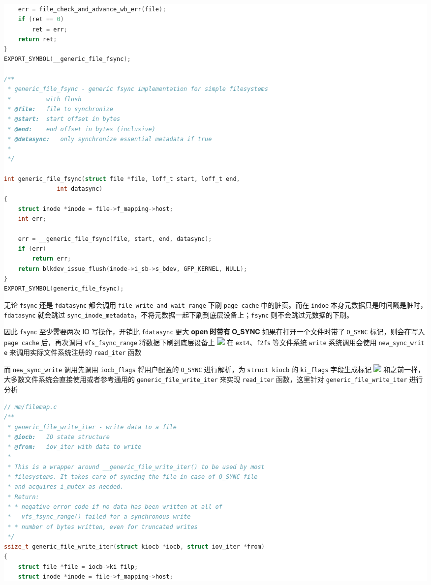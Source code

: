 ```c
	err = file_check_and_advance_wb_err(file);
	if (ret == 0)
		ret = err;
	return ret;
}
EXPORT_SYMBOL(__generic_file_fsync);

/**
 * generic_file_fsync - generic fsync implementation for simple filesystems
 *			with flush
 * @file:	file to synchronize
 * @start:	start offset in bytes
 * @end:	end offset in bytes (inclusive)
 * @datasync:	only synchronize essential metadata if true
 *
 */

int generic_file_fsync(struct file *file, loff_t start, loff_t end,
		       int datasync)
{
	struct inode *inode = file->f_mapping->host;
	int err;

	err = __generic_file_fsync(file, start, end, datasync);
	if (err)
		return err;
	return blkdev_issue_flush(inode->i_sb->s_bdev, GFP_KERNEL, NULL);
}
EXPORT_SYMBOL(generic_file_fsync);

```
无论 `fsync` 还是 `fdatasync` 都会调用 `file_write_and_wait_range` 下刷 `page cache` 中的脏页。而在 `indoe` 本身元数据只是时间戳是脏时，`fdatasync` 就会跳过 `sync_inode_metadata`，不将元数据一起下刷到底层设备上；`fsync` 则不会跳过元数据的下刷。

因此 `fsync` 至少需要两次 IO 写操作，开销比 `fdatasync` 更大
**open 时带有 O_SYNC**
如果在打开一个文件时带了 `O_SYNC` 标记，则会在写入 `page cache` 后，再次调用 `vfs_fsync_range` 将数据下刷到底层设备上
![](./image/20.JPG)
在 `ext4`、`f2fs` 等文件系统 `write` 系统调用会使用 `new_sync_write` 来调用实际文件系统注册的 `read_iter` 函数

而 `new_sync_write` 调用先调用 `iocb_flags` 将用户配置的 `O_SYNC` 进行解析，为 `struct kiocb` 的 `ki_flags` 字段生成标记
![](./image/21.JPG)
和之前一样，大多数文件系统会直接使用或者参考通用的 `generic_file_write_iter` 来实现 `read_iter` 函数，这里针对 `generic_file_write_iter` 进行分析
```c
// mm/filemap.c
/**
 * generic_file_write_iter - write data to a file
 * @iocb:	IO state structure
 * @from:	iov_iter with data to write
 *
 * This is a wrapper around __generic_file_write_iter() to be used by most
 * filesystems. It takes care of syncing the file in case of O_SYNC file
 * and acquires i_mutex as needed.
 * Return:
 * * negative error code if no data has been written at all of
 *   vfs_fsync_range() failed for a synchronous write
 * * number of bytes written, even for truncated writes
 */
ssize_t generic_file_write_iter(struct kiocb *iocb, struct iov_iter *from)
{
	struct file *file = iocb->ki_filp;
	struct inode *inode = file->f_mapping->host;
```
